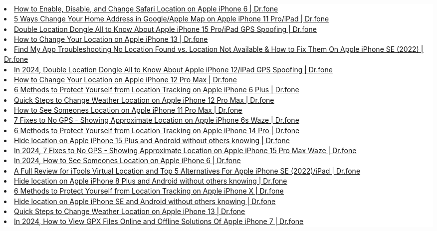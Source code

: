 <li><a href="https://iphone-location.techidaily.com/how-to-enable-disable-and-change-safari-location-on-apple-iphone-6-drfone-by-drfone-virtual-ios/"><u>How to Enable, Disable, and Change Safari Location on Apple iPhone 6 | Dr.fone</u></a></li>
<li><a href="https://iphone-location.techidaily.com/5-ways-change-your-home-address-in-googleapple-map-on-apple-iphone-11-proipad-drfone-by-drfone-virtual-ios/"><u>5 Ways Change Your Home Address in Google/Apple Map on Apple iPhone 11 Pro/iPad | Dr.fone</u></a></li>
<li><a href="https://iphone-location.techidaily.com/double-location-dongle-all-to-know-about-apple-iphone-15-proipad-gps-spoofing-drfone-by-drfone-virtual-ios/"><u>Double Location Dongle All to Know About Apple iPhone 15 Pro/iPad GPS Spoofing | Dr.fone</u></a></li>
<li><a href="https://iphone-location.techidaily.com/how-to-change-your-location-on-apple-iphone-13-drfone-by-drfone-virtual-ios/"><u>How to Change Your Location on Apple iPhone 13 | Dr.fone</u></a></li>
<li><a href="https://iphone-location.techidaily.com/find-my-app-troubleshooting-no-location-found-vs-location-not-available-and-how-to-fix-them-on-apple-iphone-se-2022-drfone-by-drfone-virtual-ios/"><u>Find My App Troubleshooting No Location Found vs. Location Not Available & How to Fix Them On Apple iPhone SE (2022) | Dr.fone</u></a></li>
<li><a href="https://iphone-location.techidaily.com/in-2024-double-location-dongle-all-to-know-about-apple-iphone-12ipad-gps-spoofing-drfone-by-drfone-virtual-ios/"><u>In 2024, Double Location Dongle All to Know About Apple iPhone 12/iPad GPS Spoofing | Dr.fone</u></a></li>
<li><a href="https://iphone-location.techidaily.com/how-to-change-your-location-on-apple-iphone-12-pro-max-drfone-by-drfone-virtual-ios/"><u>How to Change Your Location on Apple iPhone 12 Pro Max | Dr.fone</u></a></li>
<li><a href="https://iphone-location.techidaily.com/6-methods-to-protect-yourself-from-location-tracking-on-apple-iphone-6-plus-drfone-by-drfone-virtual-ios/"><u>6 Methods to Protect Yourself from Location Tracking on Apple iPhone 6 Plus | Dr.fone</u></a></li>
<li><a href="https://iphone-location.techidaily.com/quick-steps-to-change-weather-location-on-apple-iphone-12-pro-max-drfone-by-drfone-virtual-ios/"><u>Quick Steps to Change Weather Location on Apple iPhone 12 Pro Max | Dr.fone</u></a></li>
<li><a href="https://iphone-location.techidaily.com/how-to-see-someones-location-on-apple-iphone-11-pro-max-drfone-by-drfone-virtual-ios/"><u>How to See Someones Location on Apple iPhone 11 Pro Max | Dr.fone</u></a></li>
<li><a href="https://iphone-location.techidaily.com/7-fixes-to-no-gps-showing-approximate-location-on-apple-iphone-6s-waze-drfone-by-drfone-virtual-ios/"><u>7 Fixes to No GPS - Showing Approximate Location on Apple iPhone 6s Waze | Dr.fone</u></a></li>
<li><a href="https://iphone-location.techidaily.com/6-methods-to-protect-yourself-from-location-tracking-on-apple-iphone-14-pro-drfone-by-drfone-virtual-ios/"><u>6 Methods to Protect Yourself from Location Tracking on Apple iPhone 14 Pro | Dr.fone</u></a></li>
<li><a href="https://iphone-location.techidaily.com/hide-location-on-apple-iphone-15-plus-and-android-without-others-knowing-drfone-by-drfone-virtual-ios/"><u>Hide location on Apple iPhone 15 Plus and Android without others knowing | Dr.fone</u></a></li>
<li><a href="https://iphone-location.techidaily.com/in-2024-7-fixes-to-no-gps-showing-approximate-location-on-apple-iphone-15-pro-max-waze-drfone-by-drfone-virtual-ios/"><u>In 2024, 7 Fixes to No GPS - Showing Approximate Location on Apple iPhone 15 Pro Max Waze | Dr.fone</u></a></li>
<li><a href="https://iphone-location.techidaily.com/in-2024-how-to-see-someones-location-on-apple-iphone-6-drfone-by-drfone-virtual-ios/"><u>In 2024, How to See Someones Location on Apple iPhone 6 | Dr.fone</u></a></li>
<li><a href="https://iphone-location.techidaily.com/a-full-review-for-itools-virtual-location-and-top-5-alternatives-for-apple-iphone-se-2022ipad-drfone-by-drfone-virtual-ios/"><u>A Full Review for iTools Virtual Location and Top 5 Alternatives For Apple iPhone SE (2022)/iPad | Dr.fone</u></a></li>
<li><a href="https://iphone-location.techidaily.com/hide-location-on-apple-iphone-8-plus-and-android-without-others-knowing-drfone-by-drfone-virtual-ios/"><u>Hide location on Apple iPhone 8 Plus and Android without others knowing | Dr.fone</u></a></li>
<li><a href="https://iphone-location.techidaily.com/6-methods-to-protect-yourself-from-location-tracking-on-apple-iphone-x-drfone-by-drfone-virtual-ios/"><u>6 Methods to Protect Yourself from Location Tracking on Apple iPhone X | Dr.fone</u></a></li>
<li><a href="https://iphone-location.techidaily.com/hide-location-on-apple-iphone-se-and-android-without-others-knowing-drfone-by-drfone-virtual-ios/"><u>Hide location on Apple iPhone SE and Android without others knowing | Dr.fone</u></a></li>
<li><a href="https://iphone-location.techidaily.com/quick-steps-to-change-weather-location-on-apple-iphone-13-drfone-by-drfone-virtual-ios/"><u>Quick Steps to Change Weather Location on Apple iPhone 13 | Dr.fone</u></a></li>
<li><a href="https://iphone-location.techidaily.com/in-2024-how-to-view-gpx-files-online-and-offline-solutions-of-apple-iphone-7-drfone-by-drfone-virtual-ios/"><u>In 2024, How to View GPX Files Online and Offline Solutions Of Apple iPhone 7 | Dr.fone</u></a></li>
